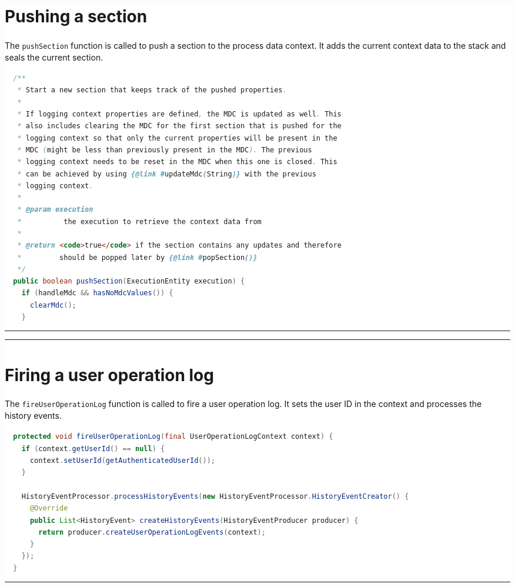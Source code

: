 
# Pushing a section

The `pushSection` function is called to push a section to the process data context. It adds the current context data to the stack and seals the current section.

```java
  /**
   * Start a new section that keeps track of the pushed properties.
   *
   * If logging context properties are defined, the MDC is updated as well. This
   * also includes clearing the MDC for the first section that is pushed for the
   * logging context so that only the current properties will be present in the
   * MDC (might be less than previously present in the MDC). The previous
   * logging context needs to be reset in the MDC when this one is closed. This
   * can be achieved by using {@link #updateMdc(String)} with the previous
   * logging context.
   *
   * @param execution
   *          the execution to retrieve the context data from
   *
   * @return <code>true</code> if the section contains any updates and therefore
   *         should be popped later by {@link #popSection()}
   */
  public boolean pushSection(ExecutionEntity execution) {
    if (handleMdc && hasNoMdcValues()) {
      clearMdc();
    }
```

---

</SwmSnippet>

<SwmSnippet path="/engine/src/main/java/org/camunda/bpm/engine/impl/persistence/entity/UserOperationLogManager.java" line="779">

---

# Firing a user operation log

The `fireUserOperationLog` function is called to fire a user operation log. It sets the user ID in the context and processes the history events.

```java
  protected void fireUserOperationLog(final UserOperationLogContext context) {
    if (context.getUserId() == null) {
      context.setUserId(getAuthenticatedUserId());
    }

    HistoryEventProcessor.processHistoryEvents(new HistoryEventProcessor.HistoryEventCreator() {
      @Override
      public List<HistoryEvent> createHistoryEvents(HistoryEventProducer producer) {
        return producer.createUserOperationLogEvents(context);
      }
    });
  }
```

---